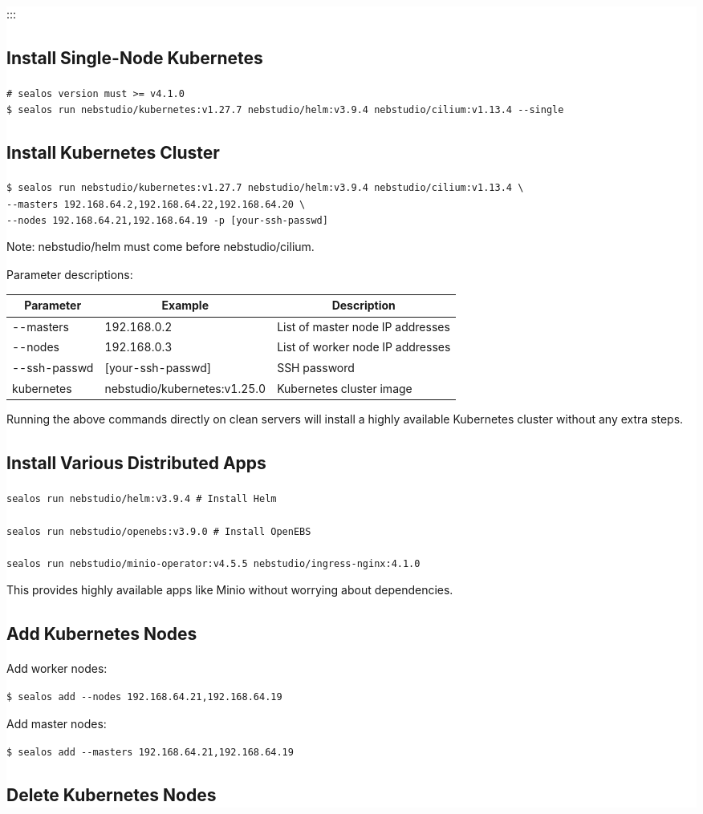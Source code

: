 :::

## Install Single-Node Kubernetes   

```shell
# sealos version must >= v4.1.0
$ sealos run nebstudio/kubernetes:v1.27.7 nebstudio/helm:v3.9.4 nebstudio/cilium:v1.13.4 --single  
```

## Install Kubernetes Cluster  

```shell  
$ sealos run nebstudio/kubernetes:v1.27.7 nebstudio/helm:v3.9.4 nebstudio/cilium:v1.13.4 \  
--masters 192.168.64.2,192.168.64.22,192.168.64.20 \
--nodes 192.168.64.21,192.168.64.19 -p [your-ssh-passwd]
```

Note: nebstudio/helm must come before nebstudio/cilium.   

Parameter descriptions:   

| Parameter | Example | Description |    
| --- | --- | --- |    
| --masters | 192.168.0.2 | List of master node IP addresses |   
| --nodes | 192.168.0.3 | List of worker node IP addresses |  
| --ssh-passwd | [your-ssh-passwd] | SSH password |  
| kubernetes | nebstudio/kubernetes:v1.25.0 | Kubernetes cluster image |   

Running the above commands directly on clean servers will install a highly available Kubernetes cluster without any extra steps.  

## Install Various Distributed Apps

```shell  
sealos run nebstudio/helm:v3.9.4 # Install Helm   

sealos run nebstudio/openebs:v3.9.0 # Install OpenEBS   

sealos run nebstudio/minio-operator:v4.5.5 nebstudio/ingress-nginx:4.1.0
```  

This provides highly available apps like Minio without worrying about dependencies.

## Add Kubernetes Nodes   

Add worker nodes:  

```shell  
$ sealos add --nodes 192.168.64.21,192.168.64.19  
```  

Add master nodes:   

```shell   
$ sealos add --masters 192.168.64.21,192.168.64.19  
```  

## Delete Kubernetes Nodes  
